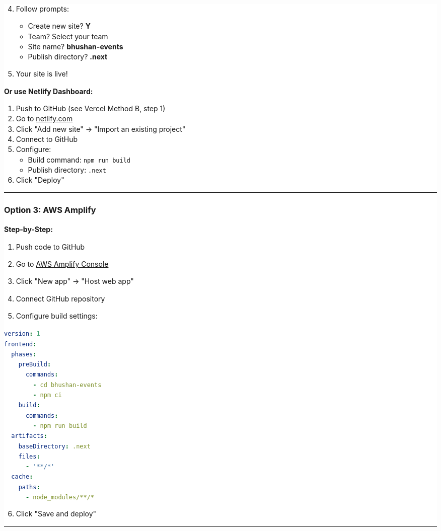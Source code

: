 4. Follow prompts:
   - Create new site? **Y**
   - Team? Select your team
   - Site name? **bhushan-events**
   - Publish directory? **.next**

5. Your site is live!

**Or use Netlify Dashboard:**

1. Push to GitHub (see Vercel Method B, step 1)
2. Go to [netlify.com](https://netlify.com)
3. Click "Add new site" → "Import an existing project"
4. Connect to GitHub
5. Configure:
   - Build command: `npm run build`
   - Publish directory: `.next`
6. Click "Deploy"

---

### Option 3: AWS Amplify

**Step-by-Step:**

1. Push code to GitHub

2. Go to [AWS Amplify Console](https://console.aws.amazon.com/amplify)

3. Click "New app" → "Host web app"

4. Connect GitHub repository

5. Configure build settings:
```yaml
version: 1
frontend:
  phases:
    preBuild:
      commands:
        - cd bhushan-events
        - npm ci
    build:
      commands:
        - npm run build
  artifacts:
    baseDirectory: .next
    files:
      - '**/*'
  cache:
    paths:
      - node_modules/**/*
```

6. Click "Save and deploy"

---